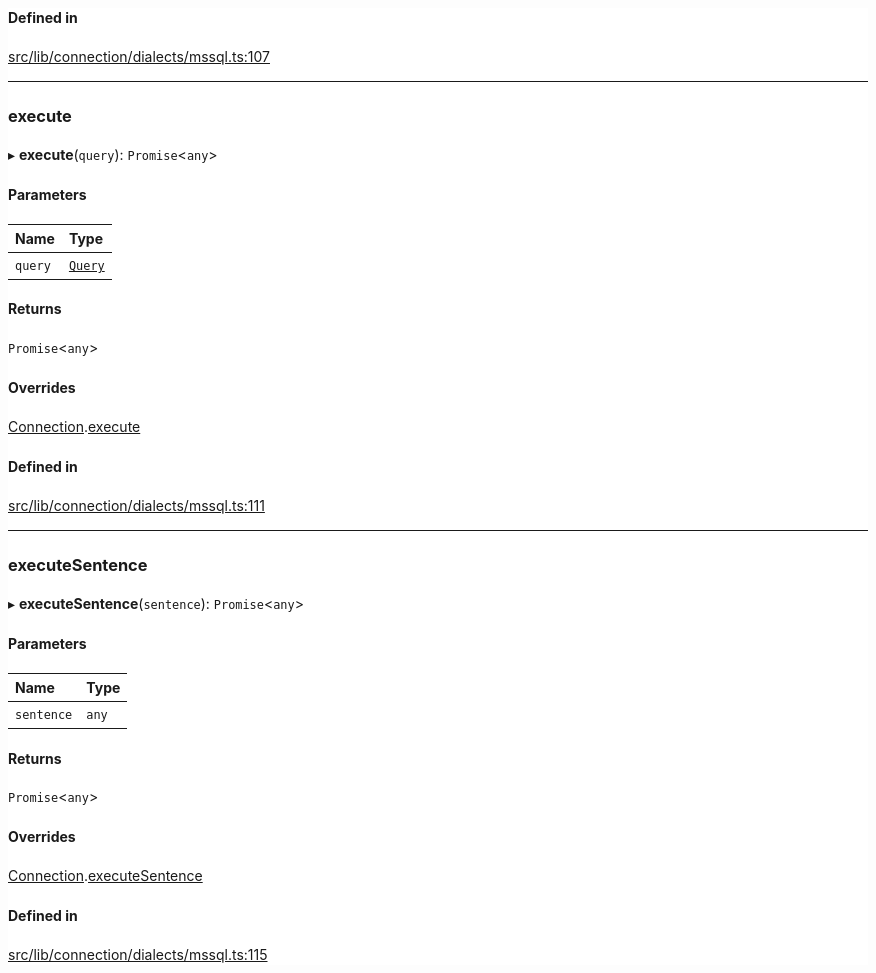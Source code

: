 #### Defined in

[src/lib/connection/dialects/mssql.ts:107](https://github.com/FlavioLionelRita/lambda-orm/blob/36f1fb3/src/lib/connection/dialects/mssql.ts#L107)

___

### execute

▸ **execute**(`query`): `Promise`<`any`\>

#### Parameters

| Name | Type |
| :------ | :------ |
| `query` | [`Query`](model.Query.md) |

#### Returns

`Promise`<`any`\>

#### Overrides

[Connection](connection.Connection.md).[execute](connection.Connection.md#execute)

#### Defined in

[src/lib/connection/dialects/mssql.ts:111](https://github.com/FlavioLionelRita/lambda-orm/blob/36f1fb3/src/lib/connection/dialects/mssql.ts#L111)

___

### executeSentence

▸ **executeSentence**(`sentence`): `Promise`<`any`\>

#### Parameters

| Name | Type |
| :------ | :------ |
| `sentence` | `any` |

#### Returns

`Promise`<`any`\>

#### Overrides

[Connection](connection.Connection.md).[executeSentence](connection.Connection.md#executesentence)

#### Defined in

[src/lib/connection/dialects/mssql.ts:115](https://github.com/FlavioLionelRita/lambda-orm/blob/36f1fb3/src/lib/connection/dialects/mssql.ts#L115)
